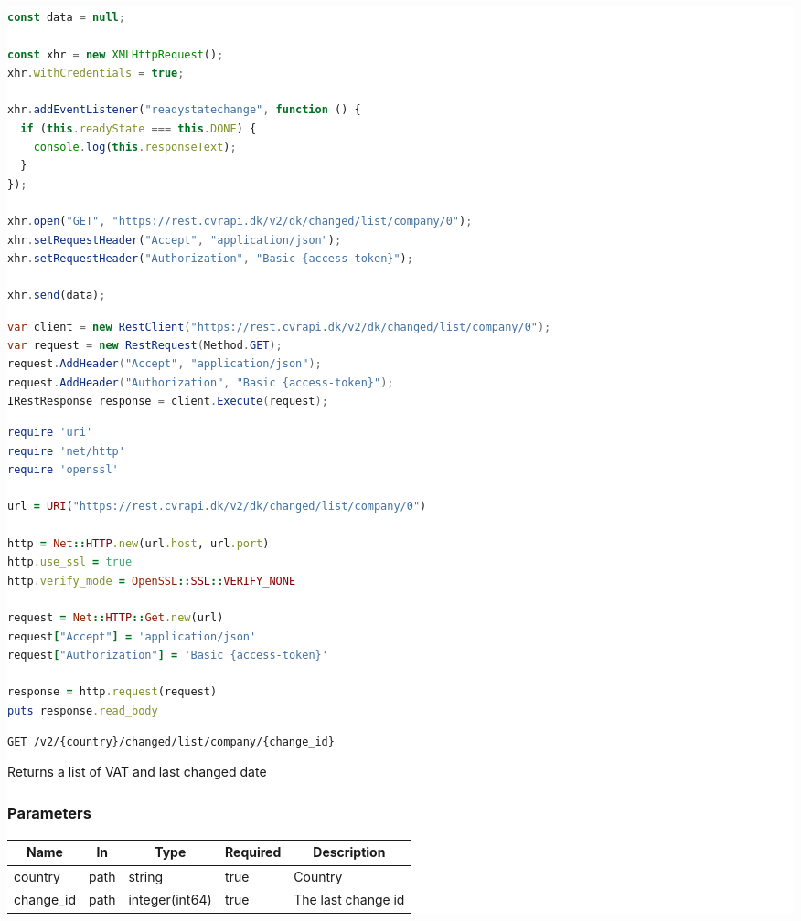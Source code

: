 ```javascript
const data = null;

const xhr = new XMLHttpRequest();
xhr.withCredentials = true;

xhr.addEventListener("readystatechange", function () {
  if (this.readyState === this.DONE) {
    console.log(this.responseText);
  }
});

xhr.open("GET", "https://rest.cvrapi.dk/v2/dk/changed/list/company/0");
xhr.setRequestHeader("Accept", "application/json");
xhr.setRequestHeader("Authorization", "Basic {access-token}");

xhr.send(data);
```

```csharp
var client = new RestClient("https://rest.cvrapi.dk/v2/dk/changed/list/company/0");
var request = new RestRequest(Method.GET);
request.AddHeader("Accept", "application/json");
request.AddHeader("Authorization", "Basic {access-token}");
IRestResponse response = client.Execute(request);
```

```ruby
require 'uri'
require 'net/http'
require 'openssl'

url = URI("https://rest.cvrapi.dk/v2/dk/changed/list/company/0")

http = Net::HTTP.new(url.host, url.port)
http.use_ssl = true
http.verify_mode = OpenSSL::SSL::VERIFY_NONE

request = Net::HTTP::Get.new(url)
request["Accept"] = 'application/json'
request["Authorization"] = 'Basic {access-token}'

response = http.request(request)
puts response.read_body
```

`GET /v2/{country}/changed/list/company/{change_id}`

Returns a list of VAT and last changed date

<h3 id="a-list-of-vat-and-last-changed-date-parameters">Parameters</h3>

|Name|In|Type|Required|Description|
|---|---|---|---|---|
|country|path|string|true|Country|
|change_id|path|integer(int64)|true|The last change id|

